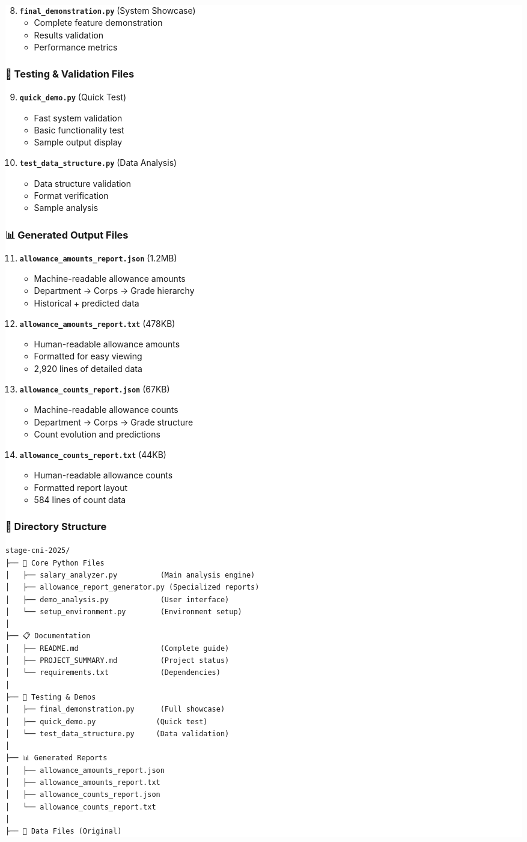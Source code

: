 8. **`final_demonstration.py`** (System Showcase)
   - Complete feature demonstration
   - Results validation
   - Performance metrics

### 🧪 Testing & Validation Files

9. **`quick_demo.py`** (Quick Test)
   - Fast system validation
   - Basic functionality test
   - Sample output display

10. **`test_data_structure.py`** (Data Analysis)
    - Data structure validation
    - Format verification
    - Sample analysis

### 📊 Generated Output Files

11. **`allowance_amounts_report.json`** (1.2MB)
    - Machine-readable allowance amounts
    - Department → Corps → Grade hierarchy
    - Historical + predicted data

12. **`allowance_amounts_report.txt`** (478KB)
    - Human-readable allowance amounts
    - Formatted for easy viewing
    - 2,920 lines of detailed data

13. **`allowance_counts_report.json`** (67KB)
    - Machine-readable allowance counts
    - Department → Corps → Grade structure
    - Count evolution and predictions

14. **`allowance_counts_report.txt`** (44KB)
    - Human-readable allowance counts
    - Formatted report layout
    - 584 lines of count data

### 📁 Directory Structure

```
stage-cni-2025/
├── 📄 Core Python Files
│   ├── salary_analyzer.py          (Main analysis engine)
│   ├── allowance_report_generator.py (Specialized reports)
│   ├── demo_analysis.py            (User interface)
│   └── setup_environment.py        (Environment setup)
│
├── 📋 Documentation
│   ├── README.md                   (Complete guide)
│   ├── PROJECT_SUMMARY.md          (Project status)
│   └── requirements.txt            (Dependencies)
│
├── 🧪 Testing & Demos
│   ├── final_demonstration.py      (Full showcase)
│   ├── quick_demo.py              (Quick test)
│   └── test_data_structure.py     (Data validation)
│
├── 📊 Generated Reports
│   ├── allowance_amounts_report.json
│   ├── allowance_amounts_report.txt
│   ├── allowance_counts_report.json
│   └── allowance_counts_report.txt
│
├── 📁 Data Files (Original)
```